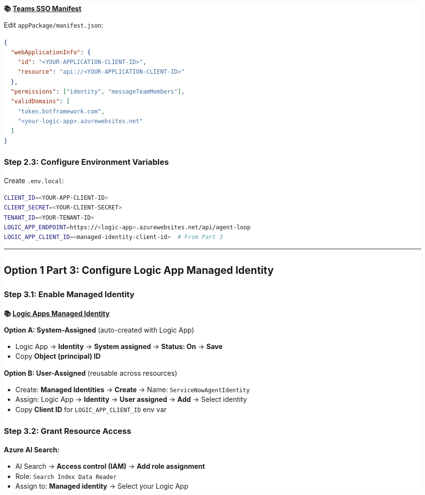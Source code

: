 **📚 [Teams SSO Manifest](https://learn.microsoft.com/en-us/microsoftteams/platform/tabs/how-to/authentication/tab-sso-manifest)**

Edit `appPackage/manifest.json`:

```json
{
  "webApplicationInfo": {
    "id": "<YOUR-APPLICATION-CLIENT-ID>",
    "resource": "api://<YOUR-APPLICATION-CLIENT-ID>"
  },
  "permissions": ["identity", "messageTeamMembers"],
  "validDomains": [
    "token.botframework.com",
    "<your-logic-app>.azurewebsites.net"
  ]
}
```

### Step 2.3: Configure Environment Variables

Create `.env.local`:

```bash
CLIENT_ID=<YOUR-APP-CLIENT-ID>
CLIENT_SECRET=<YOUR-CLIENT-SECRET>
TENANT_ID=<YOUR-TENANT-ID>
LOGIC_APP_ENDPOINT=https://<logic-app>.azurewebsites.net/api/agent-loop
LOGIC_APP_CLIENT_ID=<managed-identity-client-id>  # From Part 3
```

---

## Option 1 Part 3: Configure Logic App Managed Identity

### Step 3.1: Enable Managed Identity

**📚 [Logic Apps Managed Identity](https://learn.microsoft.com/en-us/azure/logic-apps/authenticate-with-managed-identity)**

**Option A: System-Assigned** (auto-created with Logic App)
- Logic App → **Identity** → **System assigned** → **Status: On** → **Save**
- Copy **Object (principal) ID**

**Option B: User-Assigned** (reusable across resources)
- Create: **Managed Identities** → **Create** → Name: `ServiceNowAgentIdentity`
- Assign: Logic App → **Identity** → **User assigned** → **Add** → Select identity
- Copy **Client ID** for `LOGIC_APP_CLIENT_ID` env var

### Step 3.2: Grant Resource Access

**Azure AI Search:**
- AI Search → **Access control (IAM)** → **Add role assignment**
- Role: `Search Index Data Reader`
- Assign to: **Managed identity** → Select your Logic App
